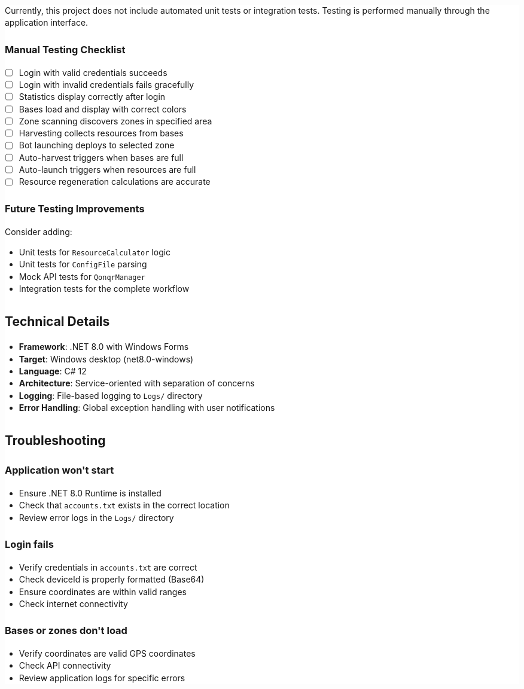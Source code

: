 Currently, this project does not include automated unit tests or integration tests. Testing is performed manually through the application interface.

### Manual Testing Checklist

- [ ] Login with valid credentials succeeds
- [ ] Login with invalid credentials fails gracefully
- [ ] Statistics display correctly after login
- [ ] Bases load and display with correct colors
- [ ] Zone scanning discovers zones in specified area
- [ ] Harvesting collects resources from bases
- [ ] Bot launching deploys to selected zone
- [ ] Auto-harvest triggers when bases are full
- [ ] Auto-launch triggers when resources are full
- [ ] Resource regeneration calculations are accurate

### Future Testing Improvements

Consider adding:

- Unit tests for `ResourceCalculator` logic
- Unit tests for `ConfigFile` parsing
- Mock API tests for `QonqrManager`
- Integration tests for the complete workflow

## Technical Details

- **Framework**: .NET 8.0 with Windows Forms
- **Target**: Windows desktop (net8.0-windows)
- **Language**: C# 12
- **Architecture**: Service-oriented with separation of concerns
- **Logging**: File-based logging to `Logs/` directory
- **Error Handling**: Global exception handling with user notifications

## Troubleshooting

### Application won't start

- Ensure .NET 8.0 Runtime is installed
- Check that `accounts.txt` exists in the correct location
- Review error logs in the `Logs/` directory

### Login fails

- Verify credentials in `accounts.txt` are correct
- Check deviceId is properly formatted (Base64)
- Ensure coordinates are within valid ranges
- Check internet connectivity

### Bases or zones don't load

- Verify coordinates are valid GPS coordinates
- Check API connectivity
- Review application logs for specific errors
